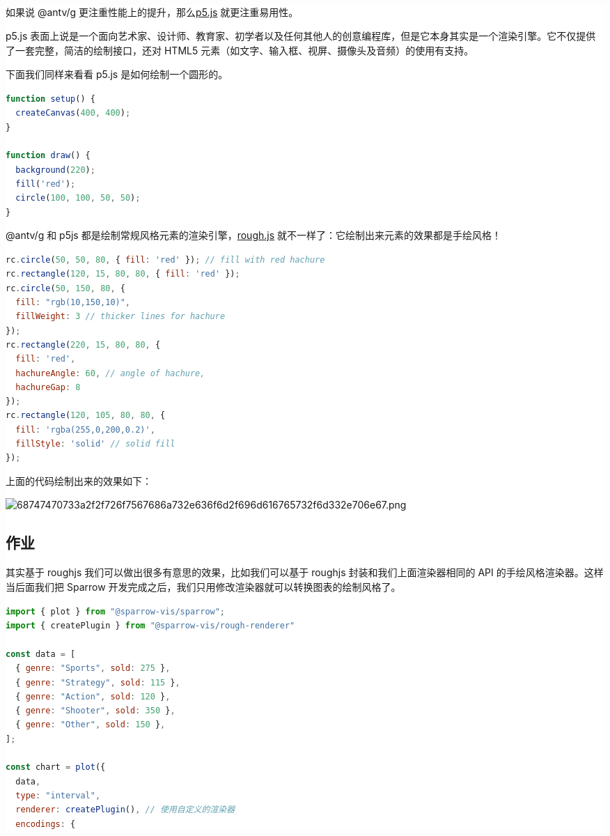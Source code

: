 如果说 \@antv/g 更注重性能上的提升，那么[p5.js](https://link.juejin.cn/?target=https%3A%2F%2Fp5js.org%2Fzh-Hans%2F "https://p5js.org/zh-Hans/") 就更注重易用性。

p5.js 表面上说是一个面向艺术家、设计师、教育家、初学者以及任何其他人的创意编程库，但是它本身其实是一个渲染引擎。它不仅提供了一套完整，简洁的绘制接口，还对 HTML5 元素（如文字、输入框、视屏、摄像头及音频）的使用有支持。

下面我们同样来看看 p5.js 是如何绘制一个圆形的。

```js
function setup() {
  createCanvas(400, 400);
}

function draw() {
  background(220);
  fill('red');
  circle(100, 100, 50, 50);
}
```

\@antv/g 和 p5js 都是绘制常规风格元素的渲染引擎，[rough.js](https://link.juejin.cn/?target=https%3A%2F%2Froughjs.com%2F "https://roughjs.com/") 就不一样了：它绘制出来元素的效果都是手绘风格！

```js
rc.circle(50, 50, 80, { fill: 'red' }); // fill with red hachure
rc.rectangle(120, 15, 80, 80, { fill: 'red' });
rc.circle(50, 150, 80, {
  fill: "rgb(10,150,10)",
  fillWeight: 3 // thicker lines for hachure
});
rc.rectangle(220, 15, 80, 80, {
  fill: 'red',
  hachureAngle: 60, // angle of hachure,
  hachureGap: 8
});
rc.rectangle(120, 105, 80, 80, {
  fill: 'rgba(255,0,200,0.2)',
  fillStyle: 'solid' // solid fill
});
```

上面的代码绘制出来的效果如下：

![68747470733a2f2f726f7567686a732e636f6d2f696d616765732f6d332e706e67.png](https://p3-juejin.byteimg.com/tos-cn-i-k3u1fbpfcp/a7ca89ab5f4c485683a26feace1e8ced~tplv-k3u1fbpfcp-zoom-1.image)

## 作业

其实基于 roughjs 我们可以做出很多有意思的效果，比如我们可以基于 roughjs 封装和我们上面渲染器相同的 API 的手绘风格渲染器。这样当后面我们把 Sparrow 开发完成之后，我们只用修改渲染器就可以转换图表的绘制风格了。

```js
import { plot } from "@sparrow-vis/sparrow";
import { createPlugin } from "@sparrow-vis/rough-renderer"

const data = [
  { genre: "Sports", sold: 275 },
  { genre: "Strategy", sold: 115 },
  { genre: "Action", sold: 120 },
  { genre: "Shooter", sold: 350 },
  { genre: "Other", sold: 150 },
];

const chart = plot({
  data,
  type: "interval",
  renderer: createPlugin(), // 使用自定义的渲染器
  encodings: {
```